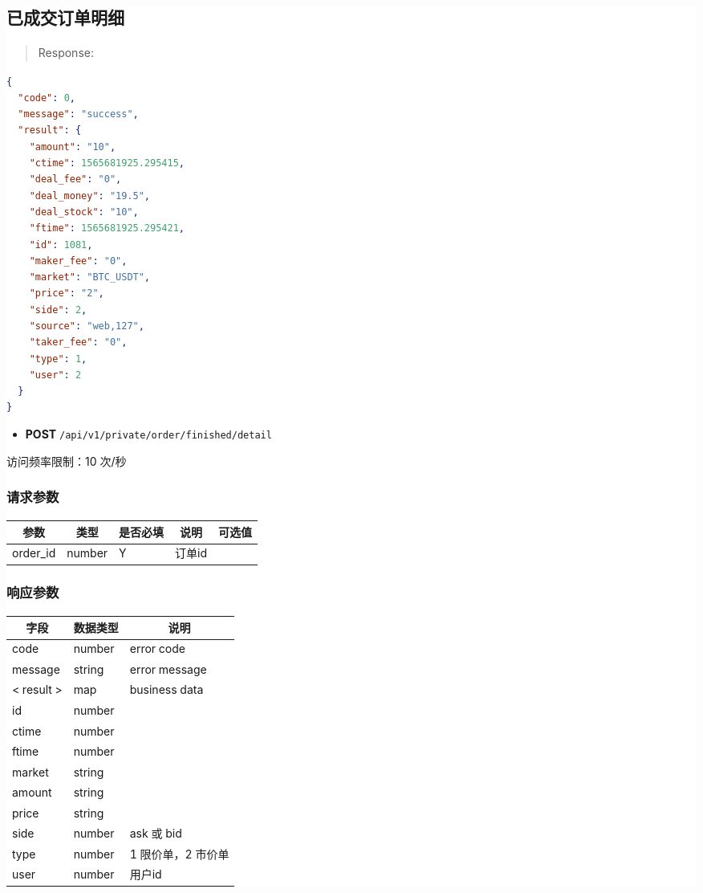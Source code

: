 ## 已成交订单明细

> Response:

```json
{
  "code": 0,
  "message": "success",
  "result": {
    "amount": "10",
    "ctime": 1565681925.295415,
    "deal_fee": "0",
    "deal_money": "19.5",
    "deal_stock": "10",
    "ftime": 1565681925.295421,
    "id": 1081,
    "maker_fee": "0",
    "market": "BTC_USDT",
    "price": "2",
    "side": 2,
    "source": "web,127",
    "taker_fee": "0",
    "type": 1,
    "user": 2
  }
}
```

* **POST** `/api/v1/private/order/finished/detail`

<aside class="notice">
访问频率限制：10 次/秒
</aside>

### 请求参数

| **参数** | **类型** | **是否必填** | **说明**    | **可选值**      |
| -------------- | -------- | ------------- | ------------------ | -------------- |
| order_id         | number   | Y             | 订单id |  |

### 响应参数

| **字段** | **数据类型** | **说明**              |
| ---- | ---- | ---- |
| code | number | error code |
| message | string | error message |
| < result > | map | business data |
| id | number |  |
| ctime | number |  |
| ftime | number |  |
| market | string |  |
| amount | string |  |
| price | string |  |
| side | number | ask 或 bid |
| type | number | 1 限价单，2 市价单 |
| user | number | 用户id |